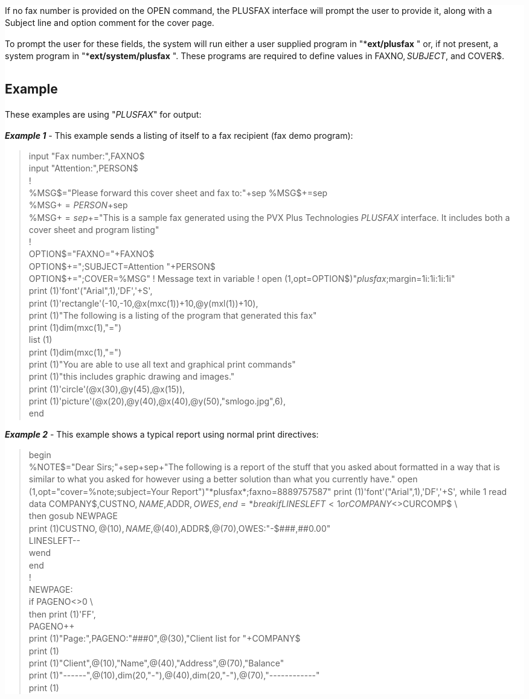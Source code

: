 If no fax number is provided on the OPEN command, the PLUSFAX interface will prompt the user to provide it, along with a Subject line and option comment for the cover page.

To prompt the user for these fields, the system will run either a user supplied program in "***ext/plusfax** " or, if not present, a system program in "***ext/system/plusfax** ". These programs are required to define values in FAXNO$, SUBJECT$, and COVER$.

## Example

These examples are using "*PLUSFAX*" for output:

**_Example 1_** \- This example sends a listing of itself to a fax recipient (fax demo program):

> input "Fax number:",FAXNO$  
>  input "Attention:",PERSON$  
>  !  
>  %MSG$="Please forward this cover sheet and fax to:"+sep  
>  %MSG$+=sep  
>  %MSG$+=PERSON$+sep  
>  %MSG$+=sep  
>  %MSG$+="This is a sample fax generated using the PVX Plus Technologies *PLUSFAX* interface. It includes both a cover sheet and program listing"  
>  !  
>  OPTION$="FAXNO="+FAXNO$  
>  OPTION$+=";SUBJECT=Attention "+PERSON$  
>  OPTION$+=";COVER=%MSG" ! Message text in variable  
>  !  
>  open (1,opt=OPTION$)"*plusfax*;margin=1i:1i:1i:1i"  
>  print (1)'font'("Arial",1),'DF','+S',  
>  print (1)'rectangle'(-10,-10,@x(mxc(1))+10,@y(mxl(1))+10),  
>  print (1)"The following is a listing of the program that generated this fax"  
>  print (1)dim(mxc(1),"=")  
>  list (1)  
>  print (1)dim(mxc(1),"=")  
>  print (1)"You are able to use all text and graphical print commands"  
>  print (1)"this includes graphic drawing and images."  
>  print (1)'circle'(@x(30),@y(45),@x(15)),  
>  print (1)'picture'(@x(20),@y(40),@x(40),@y(50),"smlogo.jpg",6),  
>  end

**_Example 2_** \- This example shows a typical report using normal print directives:

> begin  
>  %NOTE$="Dear Sirs;"+sep+sep+"The following is a report of the stuff that you asked about formatted in a way that is similar to what you asked for however using a better solution than what you currently have."  
>  open (1,opt="cover=%note;subject=Your Report")"*plusfax*;faxno=8889757587"  
>  print (1)'font'("Arial",1),'DF','+S',  
>  while 1  
>  read data COMPANY$,CUSTNO$,NAME$,ADDR$,OWES,end=*break  
>  if LINESLEFT<1 or COMPANY$<>CURCOMP$ \  
>  then gosub NEWPAGE  
>  print (1)CUSTNO$,@(10),NAME$,@(40),ADDR$,@(70),OWES:"-$###,##0.00"  
>  LINESLEFT--  
>  wend  
>  end  
>  !  
> NEWPAGE:  
>  if PAGENO<>0 \  
>  then print (1)'FF',  
>  PAGENO++  
>  print (1)"Page:",PAGENO:"###0",@(30),"Client list for "+COMPANY$  
>  print (1)  
>  print (1)"Client",@(10),"Name",@(40),"Address",@(70),"Balance"  
>  print (1)"------",@(10),dim(20,"-"),@(40),dim(20,"-"),@(70),"------------"  
>  print (1)  